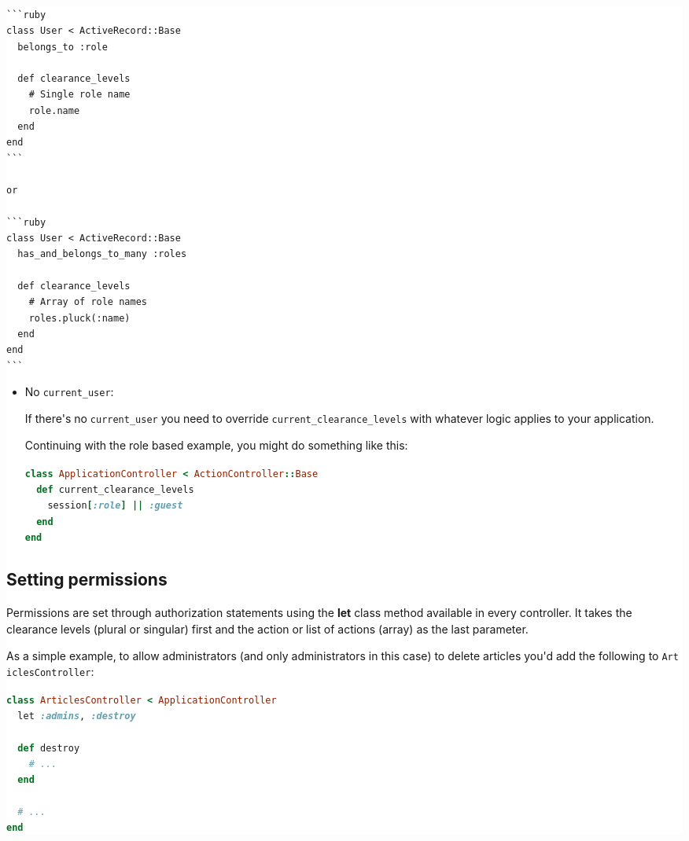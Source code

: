     ```ruby
    class User < ActiveRecord::Base
      belongs_to :role

      def clearance_levels
        # Single role name
        role.name
      end
    end
    ```

    or

    ```ruby
    class User < ActiveRecord::Base
      has_and_belongs_to_many :roles

      def clearance_levels
        # Array of role names
        roles.pluck(:name)
      end
    end
    ```


  * No `current_user`:

    If there's no `current_user` you need to override `current_clearance_levels`
    with whatever logic applies to your application.

    Continuing with the role based example, you might do something like this:

    ```ruby
    class ApplicationController < ActionController::Base
      def current_clearance_levels
        session[:role] || :guest
      end
    end
    ```


## Setting permissions

Permissions are set through authorization statements using the **let** class
method available in every controller. It takes the clearance levels (plural or
singular) first and the action or list of actions (array) as the last parameter.

As a simple example, to allow administrators (and only administrators in this
case) to delete articles you'd add the following to `ArticlesController`:

```ruby
class ArticlesController < ApplicationController
  let :admins, :destroy

  def destroy
    # ...
  end

  # ...
end
```
